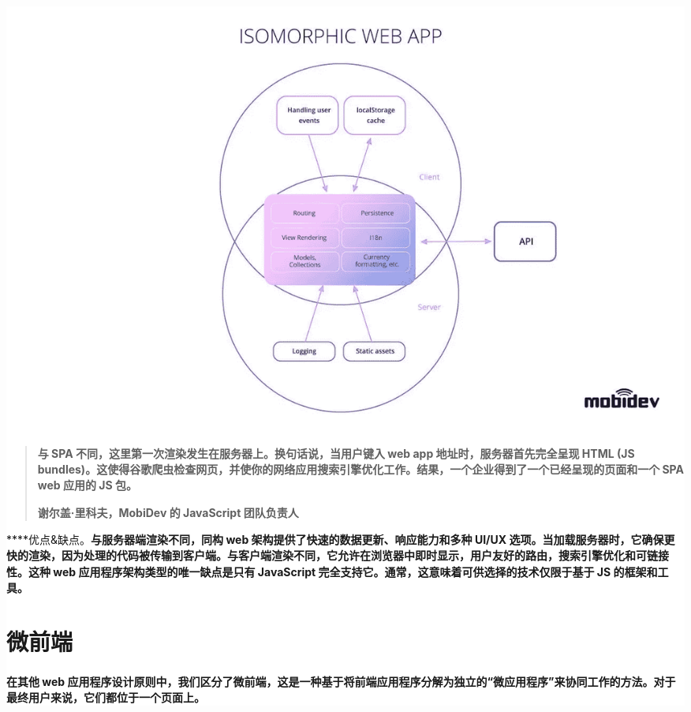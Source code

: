 **![](img/56946ced6ef1408df71bd8aa382626ae.png)**

> **与 SPA 不同，这里第一次渲染发生在服务器上。换句话说，当用户键入 web app 地址时，服务器首先完全呈现 HTML (JS bundles)。这使得谷歌爬虫检查网页，并使你的网络应用搜索引擎优化工作。结果，一个企业得到了一个已经呈现的页面和一个 SPA web 应用的 JS 包。**
> 
> **谢尔盖·里科夫，MobiDev 的 JavaScript 团队负责人**

****优点&缺点。**与服务器端渲染不同，同构 web 架构提供了快速的数据更新、响应能力和多种 UI/UX 选项。当加载服务器时，它确保更快的渲染，因为处理的代码被传输到客户端。与客户端渲染不同，它允许在浏览器中即时显示，用户友好的路由，搜索引擎优化和可链接性。这种 web 应用程序架构类型的唯一缺点是只有 JavaScript 完全支持它。通常，这意味着可供选择的技术仅限于基于 JS 的框架和工具。**

# **微前端**

**在其他 web 应用程序设计原则中，我们区分了微前端，这是一种基于将前端应用程序分解为独立的“微应用程序”来协同工作的方法。对于最终用户来说，它们都位于一个页面上。**
